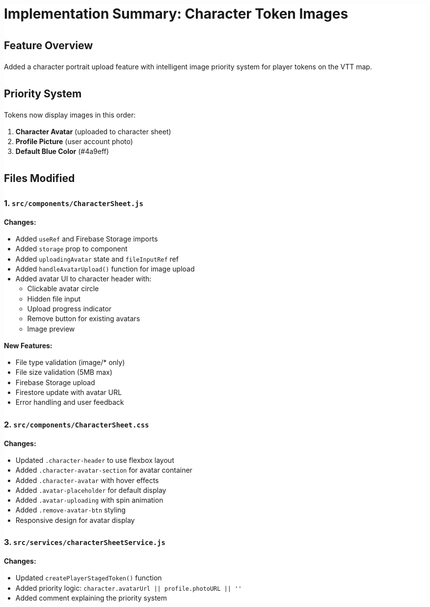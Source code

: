 # Implementation Summary: Character Token Images

## Feature Overview

Added a character portrait upload feature with intelligent image priority system for player tokens on the VTT map.

## Priority System

Tokens now display images in this order:
1. **Character Avatar** (uploaded to character sheet)
2. **Profile Picture** (user account photo)
3. **Default Blue Color** (#4a9eff)

## Files Modified

### 1. `src/components/CharacterSheet.js`
**Changes:**
- Added `useRef` and Firebase Storage imports
- Added `storage` prop to component
- Added `uploadingAvatar` state and `fileInputRef` ref
- Added `handleAvatarUpload()` function for image upload
- Added avatar UI to character header with:
  - Clickable avatar circle
  - Hidden file input
  - Upload progress indicator
  - Remove button for existing avatars
  - Image preview

**New Features:**
- File type validation (image/* only)
- File size validation (5MB max)
- Firebase Storage upload
- Firestore update with avatar URL
- Error handling and user feedback

### 2. `src/components/CharacterSheet.css`
**Changes:**
- Updated `.character-header` to use flexbox layout
- Added `.character-avatar-section` for avatar container
- Added `.character-avatar` with hover effects
- Added `.avatar-placeholder` for default display
- Added `.avatar-uploading` with spin animation
- Added `.remove-avatar-btn` styling
- Responsive design for avatar display

### 3. `src/services/characterSheetService.js`
**Changes:**
- Updated `createPlayerStagedToken()` function
- Added priority logic: `character.avatarUrl || profile.photoURL || ''`
- Added comment explaining the priority system
